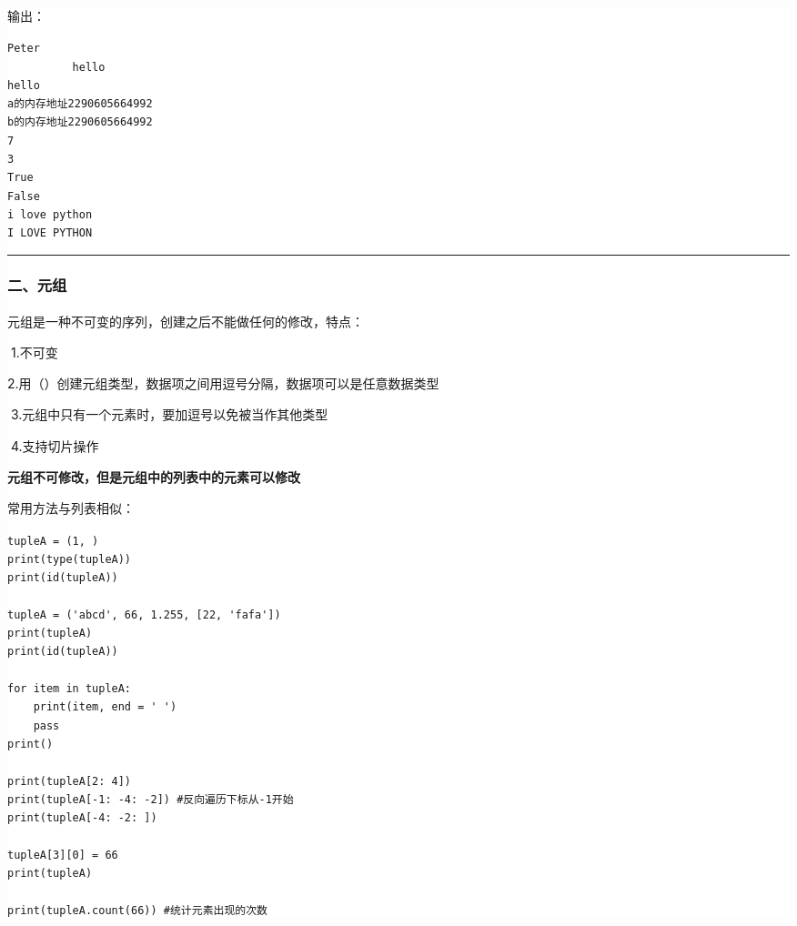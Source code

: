 输出：

```
Peter
          hello
hello
a的内存地址2290605664992
b的内存地址2290605664992
7
3
True
False
i love python
I LOVE PYTHON
```



---



### 二、元组

元组是一种不可变的序列，创建之后不能做任何的修改，特点：

​	1.不可变

​	2.用（）创建元组类型，数据项之间用逗号分隔，数据项可以是任意数据类型

​	3.元组中只有一个元素时，要加逗号以免被当作其他类型

​	4.支持切片操作



**元组不可修改，但是元组中的列表中的元素可以修改**

常用方法与列表相似：

```
tupleA = (1, )
print(type(tupleA))
print(id(tupleA))

tupleA = ('abcd', 66, 1.255, [22, 'fafa'])
print(tupleA)
print(id(tupleA))

for item in tupleA:
    print(item, end = ' ')
    pass
print()

print(tupleA[2: 4])
print(tupleA[-1: -4: -2]) #反向遍历下标从-1开始
print(tupleA[-4: -2: ])

tupleA[3][0] = 66
print(tupleA)

print(tupleA.count(66)) #统计元素出现的次数
```

